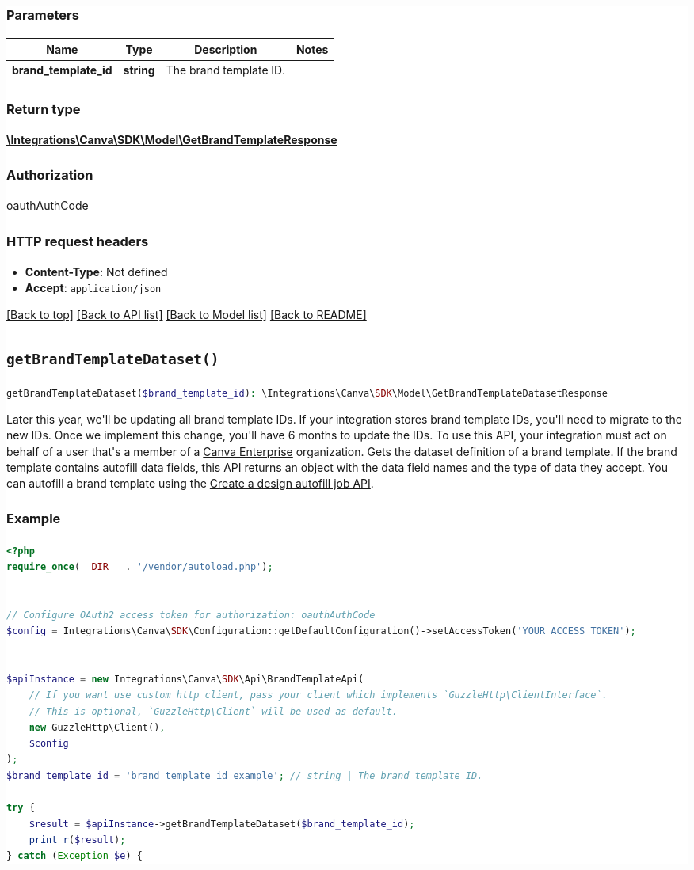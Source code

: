 ### Parameters

| Name | Type | Description  | Notes |
| ------------- | ------------- | ------------- | ------------- |
| **brand_template_id** | **string**| The brand template ID. | |

### Return type

[**\Integrations\Canva\SDK\Model\GetBrandTemplateResponse**](../Model/GetBrandTemplateResponse.md)

### Authorization

[oauthAuthCode](../../README.md#oauthAuthCode)

### HTTP request headers

- **Content-Type**: Not defined
- **Accept**: `application/json`

[[Back to top]](#) [[Back to API list]](../../README.md#endpoints)
[[Back to Model list]](../../README.md#models)
[[Back to README]](../../README.md)

## `getBrandTemplateDataset()`

```php
getBrandTemplateDataset($brand_template_id): \Integrations\Canva\SDK\Model\GetBrandTemplateDatasetResponse
```



<Warning>  Later this year, we'll be updating all brand template IDs. If your integration stores brand template IDs, you'll need to migrate to the new IDs. Once we implement this change, you'll have 6 months to update the IDs.  </Warning>  <Note>  To use this API, your integration must act on behalf of a user that's a member of a [Canva Enterprise](https://www.canva.com/enterprise/) organization.  </Note>  Gets the dataset definition of a brand template. If the brand template contains autofill data fields, this API returns an object with the data field names and the type of data they accept.  You can autofill a brand template using the [Create a design autofill job API](https://www.canva.dev/docs/connect/api-reference/autofills/create-design-autofill-job/).

### Example

```php
<?php
require_once(__DIR__ . '/vendor/autoload.php');


// Configure OAuth2 access token for authorization: oauthAuthCode
$config = Integrations\Canva\SDK\Configuration::getDefaultConfiguration()->setAccessToken('YOUR_ACCESS_TOKEN');


$apiInstance = new Integrations\Canva\SDK\Api\BrandTemplateApi(
    // If you want use custom http client, pass your client which implements `GuzzleHttp\ClientInterface`.
    // This is optional, `GuzzleHttp\Client` will be used as default.
    new GuzzleHttp\Client(),
    $config
);
$brand_template_id = 'brand_template_id_example'; // string | The brand template ID.

try {
    $result = $apiInstance->getBrandTemplateDataset($brand_template_id);
    print_r($result);
} catch (Exception $e) {
```